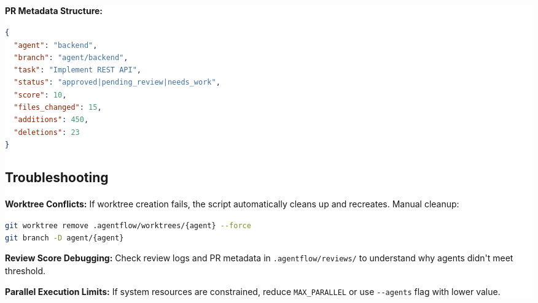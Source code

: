 **PR Metadata Structure:**
```json
{
  "agent": "backend",
  "branch": "agent/backend",
  "task": "Implement REST API",
  "status": "approved|pending_review|needs_work",
  "score": 10,
  "files_changed": 15,
  "additions": 450,
  "deletions": 23
}
```

## Troubleshooting

**Worktree Conflicts:**
If worktree creation fails, the script automatically cleans up and recreates. Manual cleanup:
```bash
git worktree remove .agentflow/worktrees/{agent} --force
git branch -D agent/{agent}
```

**Review Score Debugging:**
Check review logs and PR metadata in `.agentflow/reviews/` to understand why agents didn't meet threshold.

**Parallel Execution Limits:**
If system resources are constrained, reduce `MAX_PARALLEL` or use `--agents` flag with lower value.
